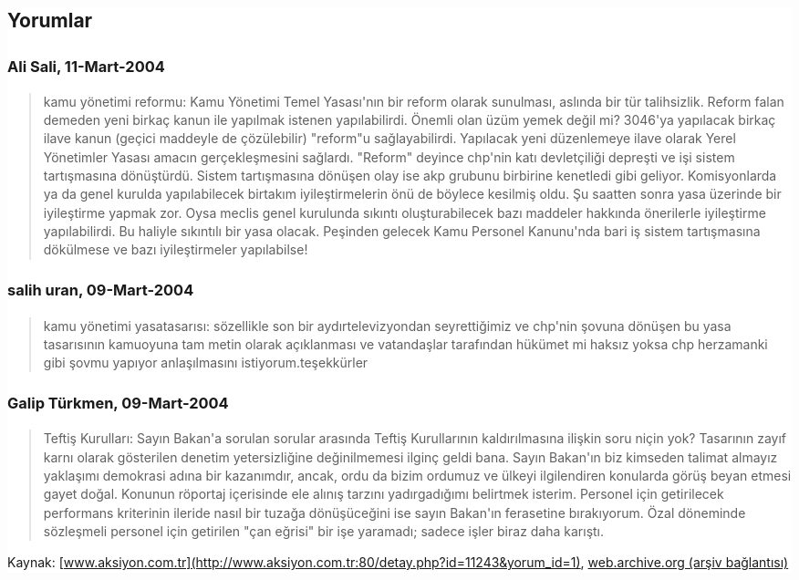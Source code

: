  </p>
</div>


## Yorumlar

### Ali Sali, 11-Mart-2004
> kamu yönetimi reformu: 
> Kamu Yönetimi Temel Yasası'nın bir reform olarak sunulması, aslında bir tür talihsizlik. Reform falan demeden yeni birkaç kanun ile yapılmak istenen yapılabilirdi. Önemli olan üzüm yemek değil mi? 3046'ya yapılacak birkaç ilave kanun (geçici maddeyle de çözülebilir) "reform"u sağlayabilirdi. Yapılacak yeni düzenlemeye ilave olarak Yerel Yönetimler Yasası amacın gerçekleşmesini sağlardı. "Reform" deyince chp'nin katı devletçiliği depreşti ve işi sistem tartışmasına dönüştürdü. Sistem tartışmasına dönüşen olay ise akp grubunu birbirine kenetledi gibi geliyor. Komisyonlarda ya da genel kurulda yapılabilecek birtakım iyileştirmelerin önü de böylece kesilmiş oldu. Şu saatten sonra yasa üzerinde bir iyileştirme yapmak zor. Oysa meclis genel kurulunda sıkıntı oluşturabilecek bazı maddeler hakkında önerilerle iyileştirme yapılabilirdi. Bu haliyle sıkıntılı bir yasa olacak. Peşinden gelecek Kamu Personel Kanunu'nda bari iş sistem tartışmasına dökülmese ve bazı iyileştirmeler yapılabilse!

### salih uran, 09-Mart-2004
> kamu yönetimi yasatasarısı: 
> sözellikle son bir aydırtelevizyondan seyrettiğimiz ve chp'nin şovuna dönüşen bu yasa tasarısının kamuoyuna tam metin olarak açıklanması ve vatandaşlar tarafından hükümet mi haksız yoksa chp herzamanki gibi şovmu yapıyor anlaşılmasını istiyorum.teşekkürler

### Galip Türkmen, 09-Mart-2004
> Teftiş Kurulları: 
> Sayın Bakan'a sorulan sorular arasında Teftiş Kurullarının kaldırılmasına ilişkin soru niçin yok? Tasarının zayıf karnı olarak gösterilen denetim yetersizliğine değinilmemesi ilginç geldi bana. Sayın Bakan'ın biz kimseden talimat almayız yaklaşımı demokrasi adına bir kazanımdır, ancak, ordu da bizim ordumuz ve ülkeyi ilgilendiren konularda görüş beyan etmesi gayet doğal. Konunun röportaj içerisinde ele alınış tarzını yadırgadığımı belirtmek isterim.  Personel için getirilecek performans kriterinin ileride nasıl bir tuzağa dönüşüceğini ise sayın Bakan'ın ferasetine bırakıyorum.  Özal döneminde sözleşmeli personel için getirilen "çan eğrisi" bir işe yaramadı; sadece işler biraz daha karıştı.

Kaynak: [www.aksiyon.com.tr](http://www.aksiyon.com.tr:80/detay.php?id=11243&yorum_id=1), [web.archive.org (arşiv bağlantısı)](http://web.archive.org/web/20050114194927/http://www.aksiyon.com.tr:80/detay.php?id=11243&yorum_id=1)

